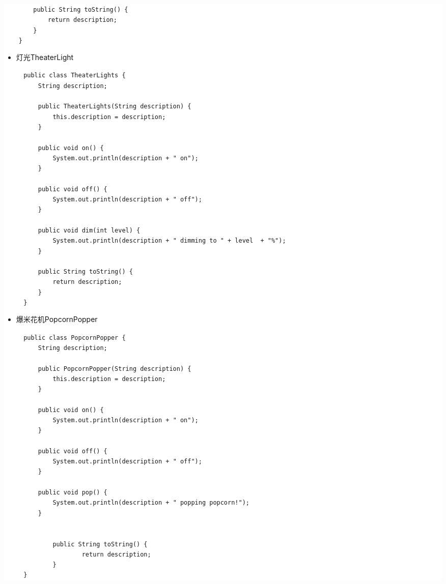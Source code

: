             public String toString() {
                return description;
            }
        }

* 灯光TheaterLight

        public class TheaterLights {
            String description;

            public TheaterLights(String description) {
                this.description = description;
            }

            public void on() {
                System.out.println(description + " on");
            }

            public void off() {
                System.out.println(description + " off");
            }

            public void dim(int level) {
                System.out.println(description + " dimming to " + level  + "%");
            }

            public String toString() {
                return description;
            }
        }

* 爆米花机PopcornPopper

        public class PopcornPopper {
            String description;

            public PopcornPopper(String description) {
                this.description = description;
            }

            public void on() {
                System.out.println(description + " on");
            }

            public void off() {
                System.out.println(description + " off");
            }

            public void pop() {
                System.out.println(description + " popping popcorn!");
            }


                public String toString() {
                        return description;
                }
        }
